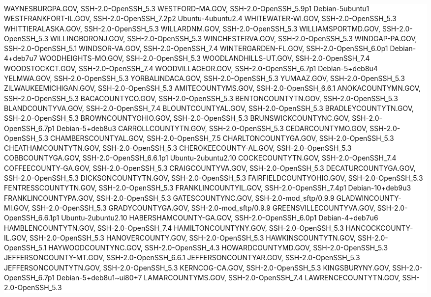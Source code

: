 WAYNESBURGPA.GOV, SSH-2.0-OpenSSH_5.3
WESTFORD-MA.GOV, SSH-2.0-OpenSSH_5.9p1 Debian-5ubuntu1
WESTFRANKFORT-IL.GOV, SSH-2.0-OpenSSH_7.2p2 Ubuntu-4ubuntu2.4
WHITEWATER-WI.GOV, SSH-2.0-OpenSSH_5.3
WHITTIERALASKA.GOV, SSH-2.0-OpenSSH_5.3
WILLARDNM.GOV, SSH-2.0-OpenSSH_5.3
WILLIAMSPORTMD.GOV, SSH-2.0-OpenSSH_5.3
WILLINGBORONJ.GOV, SSH-2.0-OpenSSH_5.3
WINCHESTERVA.GOV, SSH-2.0-OpenSSH_5.3
WINDGAP-PA.GOV, SSH-2.0-OpenSSH_5.1
WINDSOR-VA.GOV, SSH-2.0-OpenSSH_7.4
WINTERGARDEN-FL.GOV, SSH-2.0-OpenSSH_6.0p1 Debian-4+deb7u7
WOODHEIGHTS-MO.GOV, SSH-2.0-OpenSSH_5.3
WOODLANDHILLS-UT.GOV, SSH-2.0-OpenSSH_7.4
WOODSTOCKCT.GOV, SSH-2.0-OpenSSH_7.4
WOODVILLAGEOR.GOV, SSH-2.0-OpenSSH_6.7p1 Debian-5+deb8u4
YELMWA.GOV, SSH-2.0-OpenSSH_5.3
YORBALINDACA.GOV, SSH-2.0-OpenSSH_5.3
YUMAAZ.GOV, SSH-2.0-OpenSSH_5.3
ZILWAUKEEMICHIGAN.GOV, SSH-2.0-OpenSSH_5.3
AMITECOUNTYMS.GOV, SSH-2.0-OpenSSH_6.6.1
ANOKACOUNTYMN.GOV, SSH-2.0-OpenSSH_5.3
BACACOUNTYCO.GOV, SSH-2.0-OpenSSH_5.3
BENTONCOUNTYTN.GOV, SSH-2.0-OpenSSH_5.3
BLANDCOUNTYVA.GOV, SSH-2.0-OpenSSH_7.4
BLOUNTCOUNTYAL.GOV, SSH-2.0-OpenSSH_5.3
BRADLEYCOUNTYTN.GOV, SSH-2.0-OpenSSH_5.3
BROWNCOUNTYOHIO.GOV, SSH-2.0-OpenSSH_5.3
BRUNSWICKCOUNTYNC.GOV, SSH-2.0-OpenSSH_6.7p1 Debian-5+deb8u3
CARROLLCOUNTYTN.GOV, SSH-2.0-OpenSSH_5.3
CEDARCOUNTYMO.GOV, SSH-2.0-OpenSSH_5.3
CHAMBERSCOUNTYAL.GOV, SSH-2.0-OpenSSH_7.5
CHARLTONCOUNTYGA.GOV, SSH-2.0-OpenSSH_5.3
CHEATHAMCOUNTYTN.GOV, SSH-2.0-OpenSSH_5.3
CHEROKEECOUNTY-AL.GOV, SSH-2.0-OpenSSH_5.3
COBBCOUNTYGA.GOV, SSH-2.0-OpenSSH_6.6.1p1 Ubuntu-2ubuntu2.10
COCKECOUNTYTN.GOV, SSH-2.0-OpenSSH_7.4
COFFEECOUNTY-GA.GOV, SSH-2.0-OpenSSH_5.3
CRAIGCOUNTYVA.GOV, SSH-2.0-OpenSSH_5.3
DECATURCOUNTYGA.GOV, SSH-2.0-OpenSSH_5.3
DICKSONCOUNTYTN.GOV, SSH-2.0-OpenSSH_5.3
FAIRFIELDCOUNTYOHIO.GOV, SSH-2.0-OpenSSH_5.3
FENTRESSCOUNTYTN.GOV, SSH-2.0-OpenSSH_5.3
FRANKLINCOUNTYIL.GOV, SSH-2.0-OpenSSH_7.4p1 Debian-10+deb9u3
FRANKLINCOUNTYPA.GOV, SSH-2.0-OpenSSH_5.3
GATESCOUNTYNC.GOV, SSH-2.0-mod_sftp/0.9.9
GLADWINCOUNTY-MI.GOV, SSH-2.0-OpenSSH_5.3
GRADYCOUNTYGA.GOV, SSH-2.0-mod_sftp/0.9.9
GREENSVILLECOUNTYVA.GOV, SSH-2.0-OpenSSH_6.6.1p1 Ubuntu-2ubuntu2.10
HABERSHAMCOUNTY-GA.GOV, SSH-2.0-OpenSSH_6.0p1 Debian-4+deb7u6
HAMBLENCOUNTYTN.GOV, SSH-2.0-OpenSSH_7.4
HAMILTONCOUNTYNY.GOV, SSH-2.0-OpenSSH_5.3
HANCOCKCOUNTY-IL.GOV, SSH-2.0-OpenSSH_5.3
HANOVERCOUNTY.GOV, SSH-2.0-OpenSSH_5.3
HAWKINSCOUNTYTN.GOV, SSH-2.0-OpenSSH_5.1
HAYWOODCOUNTYNC.GOV, SSH-2.0-OpenSSH_4.3
HOWARDCOUNTYMD.GOV, SSH-2.0-OpenSSH_5.3
JEFFERSONCOUNTY-MT.GOV, SSH-2.0-OpenSSH_6.6.1
JEFFERSONCOUNTYAR.GOV, SSH-2.0-OpenSSH_5.3
JEFFERSONCOUNTYTN.GOV, SSH-2.0-OpenSSH_5.3
KERNCOG-CA.GOV, SSH-2.0-OpenSSH_5.3
KINGSBURYNY.GOV, SSH-2.0-OpenSSH_6.7p1 Debian-5+deb8u1~ui80+7
LAMARCOUNTYMS.GOV, SSH-2.0-OpenSSH_7.4
LAWRENCECOUNTYTN.GOV, SSH-2.0-OpenSSH_5.3